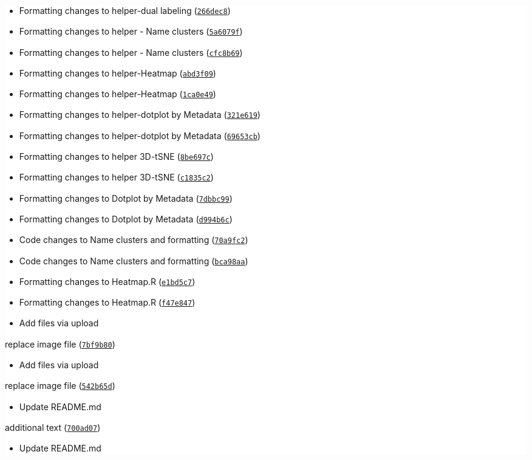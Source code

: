 * Formatting changes to helper-dual labeling ([`266dec8`](https://github.com/NIDAP-Community/SCWorkflow/commit/266dec8a3dea81e37a2d1c506396d0c42a330169))

* Formatting changes to helper - Name clusters ([`5a6079f`](https://github.com/NIDAP-Community/SCWorkflow/commit/5a6079fd0cb22dfa4cf99ef1c8094aa3d7a6f2b2))

* Formatting changes to helper - Name clusters ([`cfc8b69`](https://github.com/NIDAP-Community/SCWorkflow/commit/cfc8b69ae8abd72f44765578cfa166a73a1c1f34))

* Formatting changes to helper-Heatmap ([`abd3f09`](https://github.com/NIDAP-Community/SCWorkflow/commit/abd3f09edd476e89fbbae0c6dccda68594527d8d))

* Formatting changes to helper-Heatmap ([`1ca0e49`](https://github.com/NIDAP-Community/SCWorkflow/commit/1ca0e4956832a0f9bccc829032fce3ecdb386532))

* Formatting changes to helper-dotplot by Metadata ([`321e619`](https://github.com/NIDAP-Community/SCWorkflow/commit/321e6195510a8a31c8e7e7d6b233e3835b9aa5cf))

* Formatting changes to helper-dotplot by Metadata ([`69653cb`](https://github.com/NIDAP-Community/SCWorkflow/commit/69653cbcff156bc239c794ad6a6d214bc8154959))

* Formatting changes to helper 3D-tSNE ([`8be697c`](https://github.com/NIDAP-Community/SCWorkflow/commit/8be697c9fba08d28915f48bbd43ca796067262f9))

* Formatting changes to helper 3D-tSNE ([`c1835c2`](https://github.com/NIDAP-Community/SCWorkflow/commit/c1835c2ac1f69a9b91ec83e585327b34b0b28c4a))

* Formatting changes to Dotplot by Metadata ([`7dbbc99`](https://github.com/NIDAP-Community/SCWorkflow/commit/7dbbc996873e3797a97938e7e0cf868d3928e3c4))

* Formatting changes to Dotplot by Metadata ([`d994b6c`](https://github.com/NIDAP-Community/SCWorkflow/commit/d994b6c4a929ee0febb657c644bc1512e0c48aeb))

* Code changes to Name clusters and formatting ([`70a9fc2`](https://github.com/NIDAP-Community/SCWorkflow/commit/70a9fc2b33c96842c417fd749d26f0cda7b54550))

* Code changes to Name clusters and formatting ([`bca98aa`](https://github.com/NIDAP-Community/SCWorkflow/commit/bca98aab7957756eb3f5376cc0791f98dc6422a6))

* Formatting changes to Heatmap.R ([`e1bd5c7`](https://github.com/NIDAP-Community/SCWorkflow/commit/e1bd5c7c356d7f72d5353adca718453a2d47cc97))

* Formatting changes to Heatmap.R ([`f47e847`](https://github.com/NIDAP-Community/SCWorkflow/commit/f47e847864ba36e59dcf3f0b25391de56be4b5c7))

* Add files via upload

replace image file ([`7bf9b80`](https://github.com/NIDAP-Community/SCWorkflow/commit/7bf9b80f99b8a34539d3d97defa8c6b8d3aa0851))

* Add files via upload

replace image file ([`542b65d`](https://github.com/NIDAP-Community/SCWorkflow/commit/542b65d67eff50c06a091bb8a1e8f4d340aac70a))

* Update README.md

additional text ([`700ad07`](https://github.com/NIDAP-Community/SCWorkflow/commit/700ad0729f44f9f2e9a3ecae2aacc774ee7761da))

* Update README.md
